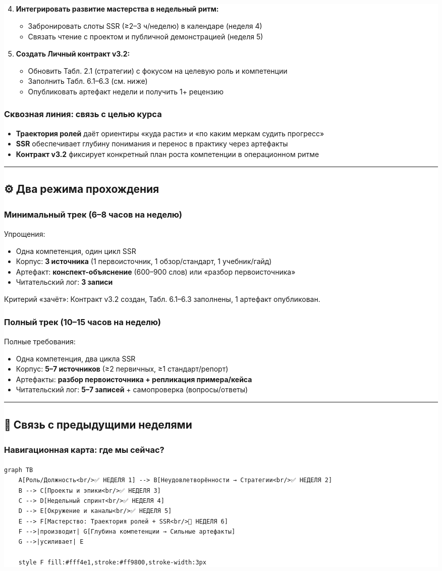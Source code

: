4. **Интегрировать развитие мастерства в недельный ритм:**
   - Забронировать слоты SSR (≥2–3 ч/неделю) в календаре (неделя 4)
   - Связать чтение с проектом и публичной демонстрацией (неделя 5)

5. **Создать Личный контракт v3.2:**
   - Обновить Табл. 2.1 (стратегии) с фокусом на целевую роль и компетенции
   - Заполнить Табл. 6.1–6.3 (см. ниже)
   - Опубликовать артефакт недели и получить 1+ рецензию

### Сквозная линия: связь с целью курса

- **Траектория ролей** даёт ориентиры «куда расти» и «по каким меркам судить прогресс»
- **SSR** обеспечивает глубину понимания и перенос в практику через артефакты
- **Контракт v3.2** фиксирует конкретный план роста компетенции в операционном ритме

---

## ⚙️ Два режима прохождения

### Минимальный трек (6–8 часов на неделю)

Упрощения:
- Одна компетенция, один цикл SSR
- Корпус: **3 источника** (1 первоисточник, 1 обзор/стандарт, 1 учебник/гайд)
- Артефакт: **конспект-объяснение** (600–900 слов) или «разбор первоисточника»
- Читательский лог: **3 записи**

Критерий «зачёт»: Контракт v3.2 создан, Табл. 6.1–6.3 заполнены, 1 артефакт опубликован.

### Полный трек (10–15 часов на неделю)

Полные требования:
- Одна компетенция, два цикла SSR
- Корпус: **5–7 источников** (≥2 первичных, ≥1 стандарт/репорт)
- Артефакты: **разбор первоисточника + репликация примера/кейса**
- Читательский лог: **5–7 записей** + самопроверка (вопросы/ответы)

---

## 🔗 Связь с предыдущими неделями

### Навигационная карта: где мы сейчас?

```mermaid
graph TB
    A[Роль/Должность<br/>✅ НЕДЕЛЯ 1] --> B[Неудовлетворённости → Стратегии<br/>✅ НЕДЕЛЯ 2]
    B --> C[Проекты и эпики<br/>✅ НЕДЕЛЯ 3]
    C --> D[Недельный спринт<br/>✅ НЕДЕЛЯ 4]
    D --> E[Окружение и каналы<br/>✅ НЕДЕЛЯ 5]
    E --> F[Мастерство: Траектория ролей + SSR<br/>🎯 НЕДЕЛЯ 6]
    F -->|производит| G[Глубина компетенции → Сильные артефакты]
    G -->|усиливает| E

    style F fill:#fff4e1,stroke:#ff9800,stroke-width:3px
```

